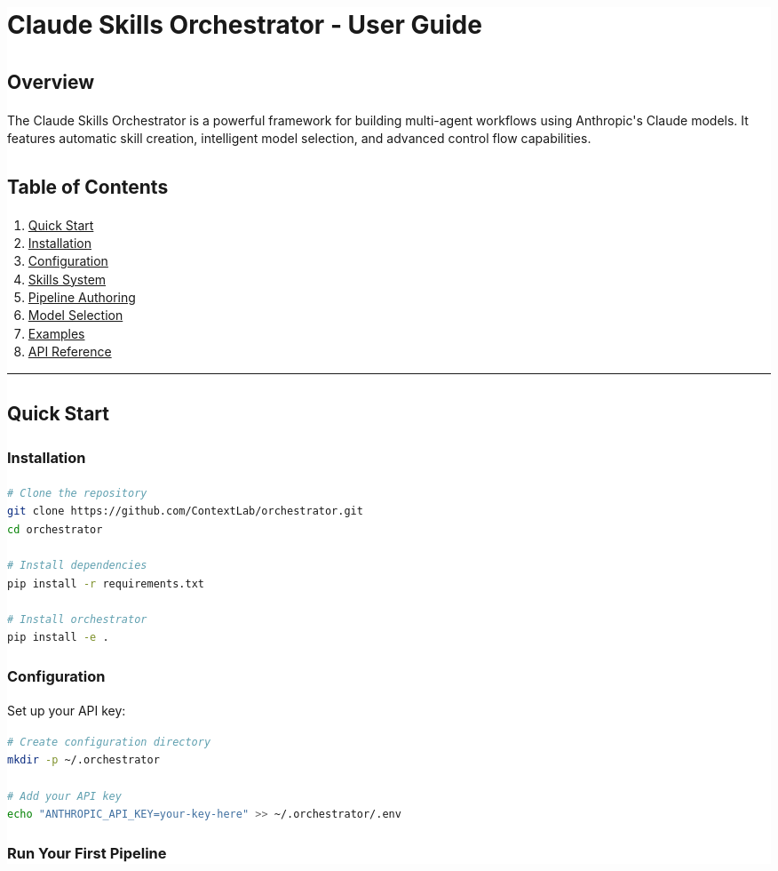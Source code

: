 # Claude Skills Orchestrator - User Guide

## Overview

The Claude Skills Orchestrator is a powerful framework for building multi-agent workflows using Anthropic's Claude models. It features automatic skill creation, intelligent model selection, and advanced control flow capabilities.

## Table of Contents

1. [Quick Start](#quick-start)
2. [Installation](#installation)
3. [Configuration](#configuration)
4. [Skills System](#skills-system)
5. [Pipeline Authoring](#pipeline-authoring)
6. [Model Selection](#model-selection)
7. [Examples](#examples)
8. [API Reference](#api-reference)

---

## Quick Start

### Installation

```bash
# Clone the repository
git clone https://github.com/ContextLab/orchestrator.git
cd orchestrator

# Install dependencies
pip install -r requirements.txt

# Install orchestrator
pip install -e .
```

### Configuration

Set up your API key:

```bash
# Create configuration directory
mkdir -p ~/.orchestrator

# Add your API key
echo "ANTHROPIC_API_KEY=your-key-here" >> ~/.orchestrator/.env
```

### Run Your First Pipeline
